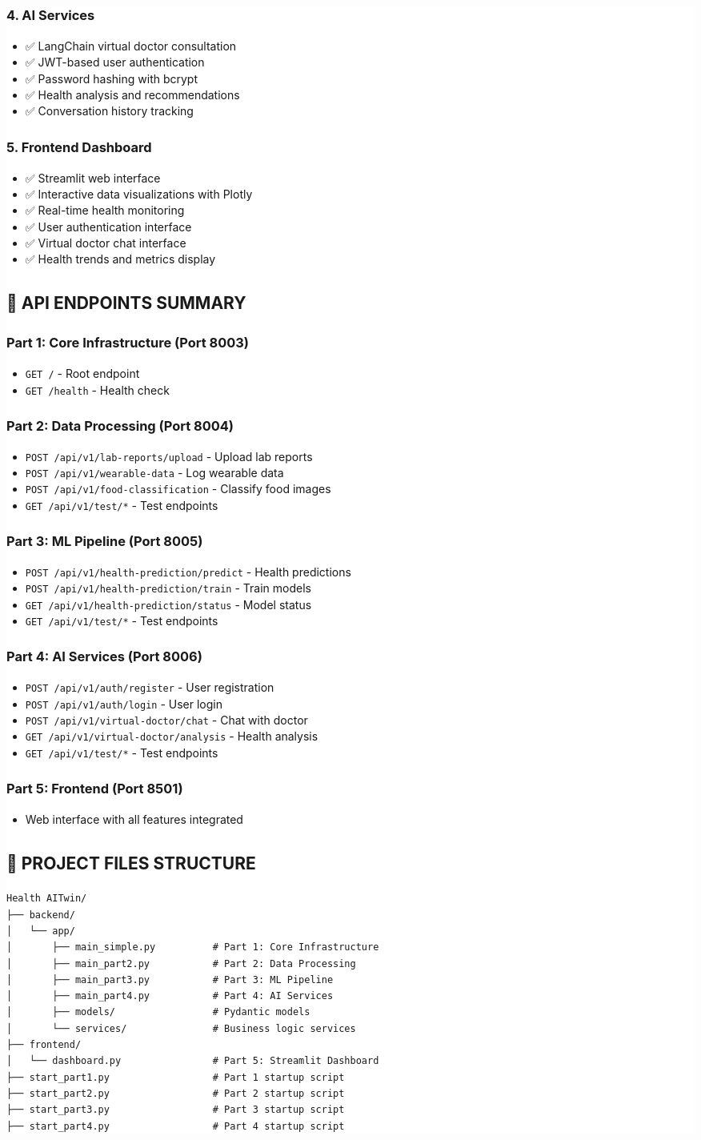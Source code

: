 ### 4. AI Services
- ✅ LangChain virtual doctor consultation
- ✅ JWT-based user authentication
- ✅ Password hashing with bcrypt
- ✅ Health analysis and recommendations
- ✅ Conversation history tracking

### 5. Frontend Dashboard
- ✅ Streamlit web interface
- ✅ Interactive data visualizations with Plotly
- ✅ Real-time health monitoring
- ✅ User authentication interface
- ✅ Virtual doctor chat interface
- ✅ Health trends and metrics display

## 🎯 **API ENDPOINTS SUMMARY**

### Part 1: Core Infrastructure (Port 8003)
- `GET /` - Root endpoint
- `GET /health` - Health check

### Part 2: Data Processing (Port 8004)
- `POST /api/v1/lab-reports/upload` - Upload lab reports
- `POST /api/v1/wearable-data` - Log wearable data
- `POST /api/v1/food-classification` - Classify food images
- `GET /api/v1/test/*` - Test endpoints

### Part 3: ML Pipeline (Port 8005)
- `POST /api/v1/health-prediction/predict` - Health predictions
- `POST /api/v1/health-prediction/train` - Train models
- `GET /api/v1/health-prediction/status` - Model status
- `GET /api/v1/test/*` - Test endpoints

### Part 4: AI Services (Port 8006)
- `POST /api/v1/auth/register` - User registration
- `POST /api/v1/auth/login` - User login
- `POST /api/v1/virtual-doctor/chat` - Chat with doctor
- `GET /api/v1/virtual-doctor/analysis` - Health analysis
- `GET /api/v1/test/*` - Test endpoints

### Part 5: Frontend (Port 8501)
- Web interface with all features integrated

## 📁 **PROJECT FILES STRUCTURE**

```
Health AITwin/
├── backend/
│   └── app/
│       ├── main_simple.py          # Part 1: Core Infrastructure
│       ├── main_part2.py           # Part 2: Data Processing
│       ├── main_part3.py           # Part 3: ML Pipeline
│       ├── main_part4.py           # Part 4: AI Services
│       ├── models/                 # Pydantic models
│       └── services/               # Business logic services
├── frontend/
│   └── dashboard.py                # Part 5: Streamlit Dashboard
├── start_part1.py                  # Part 1 startup script
├── start_part2.py                  # Part 2 startup script
├── start_part3.py                  # Part 3 startup script
├── start_part4.py                  # Part 4 startup script
```